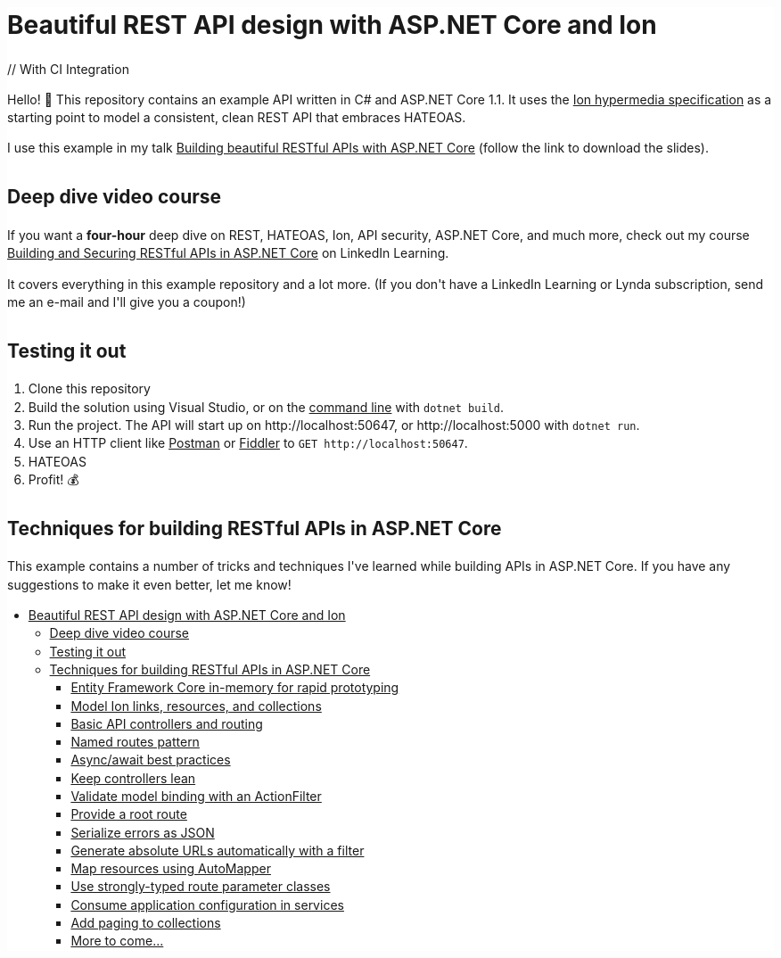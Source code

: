 # Beautiful REST API design with ASP.NET Core and Ion 
// With CI Integration

Hello! :wave: This repository contains an example API written in C# and ASP.NET Core 1.1. It uses the [Ion hypermedia specification][ion] as a starting point to model a consistent, clean REST API that embraces HATEOAS.

I use this example in my talk [Building beautiful RESTful APIs with ASP.NET Core](https://speakerdeck.com/nbarbettini/building-beautiful-rest-apis-in-asp-dot-net-core) (follow the link to download the slides).

## Deep dive video course
 If you want a **four-hour** deep dive on REST, HATEOAS, Ion, API security, ASP.NET Core, and much more, check out my course [Building and Securing RESTful APIs in ASP.NET Core][lil-course] on LinkedIn Learning.
 
 It covers everything in this example repository and a lot more. (If you don't have a LinkedIn Learning or Lynda subscription, send me an e-mail and I'll give you a coupon!)

## Testing it out

1. Clone this repository
2. Build the solution using Visual Studio, or on the [command line](https://www.microsoft.com/net/core) with `dotnet build`.
3. Run the project. The API will start up on http://localhost:50647, or http://localhost:5000 with `dotnet run`.
4. Use an HTTP client like [Postman](https://www.getpostman.com/) or [Fiddler](https://www.telerik.com/download/fiddler) to `GET http://localhost:50647`.
5. HATEOAS
6. Profit! :moneybag:

## Techniques for building RESTful APIs in ASP.NET Core

This example contains a number of tricks and techniques I've learned while building APIs in ASP.NET Core. If you have any suggestions to make it even better, let me know!

- [Beautiful REST API design with ASP.NET Core and Ion](#beautiful-rest-api-design-with-aspnet-core-and-ion)
    - [Deep dive video course](#deep-dive-video-course)
    - [Testing it out](#testing-it-out)
    - [Techniques for building RESTful APIs in ASP.NET Core](#techniques-for-building-restful-apis-in-aspnet-core)
        - [Entity Framework Core in-memory for rapid prototyping](#entity-framework-core-in-memory-for-rapid-prototyping)
        - [Model Ion links, resources, and collections](#model-ion-links-resources-and-collections)
        - [Basic API controllers and routing](#basic-api-controllers-and-routing)
        - [Named routes pattern](#named-routes-pattern)
        - [Async/await best practices](#asyncawait-best-practices)
        - [Keep controllers lean](#keep-controllers-lean)
        - [Validate model binding with an ActionFilter](#validate-model-binding-with-an-actionfilter)
        - [Provide a root route](#provide-a-root-route)
        - [Serialize errors as JSON](#serialize-errors-as-json)
        - [Generate absolute URLs automatically with a filter](#generate-absolute-urls-automatically-with-a-filter)
        - [Map resources using AutoMapper](#map-resources-using-automapper)
        - [Use strongly-typed route parameter classes](#use-strongly-typed-route-parameter-classes)
        - [Consume application configuration in services](#consume-application-configuration-in-services)
        - [Add paging to collections](#add-paging-to-collections)
        - [More to come...](#more-to-come)


[lil-course]: https://www.linkedin.com/learning/building-and-securing-restful-apis-in-asp-dot-net-core?trk=insiders_243818268_learning
[ion]: https://ionspec.org